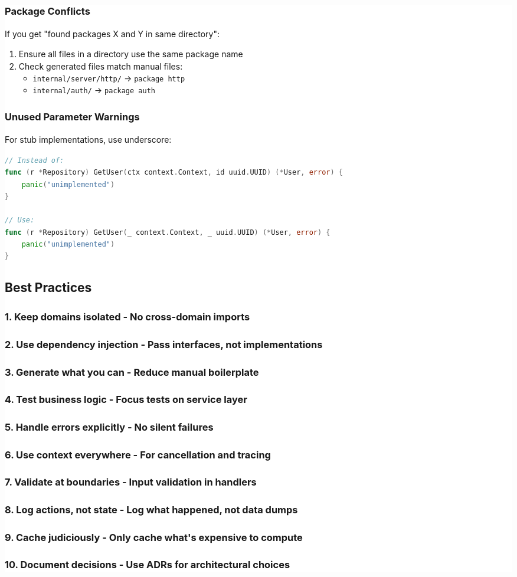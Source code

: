 ### Package Conflicts

If you get "found packages X and Y in same directory":

1. Ensure all files in a directory use the same package name
2. Check generated files match manual files:
   - `internal/server/http/` → `package http`
   - `internal/auth/` → `package auth`

### Unused Parameter Warnings

For stub implementations, use underscore:

```go
// Instead of:
func (r *Repository) GetUser(ctx context.Context, id uuid.UUID) (*User, error) {
    panic("unimplemented")
}

// Use:
func (r *Repository) GetUser(_ context.Context, _ uuid.UUID) (*User, error) {
    panic("unimplemented")
}
```

## Best Practices

### 1. **Keep domains isolated** - No cross-domain imports

### 2. **Use dependency injection** - Pass interfaces, not implementations

### 3. **Generate what you can** - Reduce manual boilerplate

### 4. **Test business logic** - Focus tests on service layer

### 5. **Handle errors explicitly** - No silent failures

### 6. **Use context everywhere** - For cancellation and tracing

### 7. **Validate at boundaries** - Input validation in handlers

### 8. **Log actions, not state** - Log what happened, not data dumps

### 9. **Cache judiciously** - Only cache what's expensive to compute

### 10. **Document decisions** - Use ADRs for architectural choices
